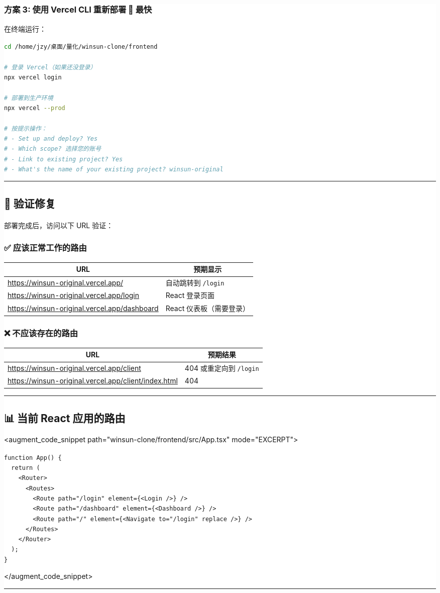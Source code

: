 
### 方案 3: 使用 Vercel CLI 重新部署 🚀 **最快**

在终端运行：

```bash
cd /home/jzy/桌面/量化/winsun-clone/frontend

# 登录 Vercel（如果还没登录）
npx vercel login

# 部署到生产环境
npx vercel --prod

# 按提示操作：
# - Set up and deploy? Yes
# - Which scope? 选择您的账号
# - Link to existing project? Yes
# - What's the name of your existing project? winsun-original
```

---

## 🎯 验证修复

部署完成后，访问以下 URL 验证：

### ✅ 应该正常工作的路由

| URL | 预期显示 |
|-----|---------|
| https://winsun-original.vercel.app/ | 自动跳转到 `/login` |
| https://winsun-original.vercel.app/login | React 登录页面 |
| https://winsun-original.vercel.app/dashboard | React 仪表板（需要登录） |

### ❌ 不应该存在的路由

| URL | 预期结果 |
|-----|---------|
| https://winsun-original.vercel.app/client | 404 或重定向到 `/login` |
| https://winsun-original.vercel.app/client/index.html | 404 |

---

## 📊 当前 React 应用的路由

<augment_code_snippet path="winsun-clone/frontend/src/App.tsx" mode="EXCERPT">
````tsx
function App() {
  return (
    <Router>
      <Routes>
        <Route path="/login" element={<Login />} />
        <Route path="/dashboard" element={<Dashboard />} />
        <Route path="/" element={<Navigate to="/login" replace />} />
      </Routes>
    </Router>
  );
}
````
</augment_code_snippet>

---